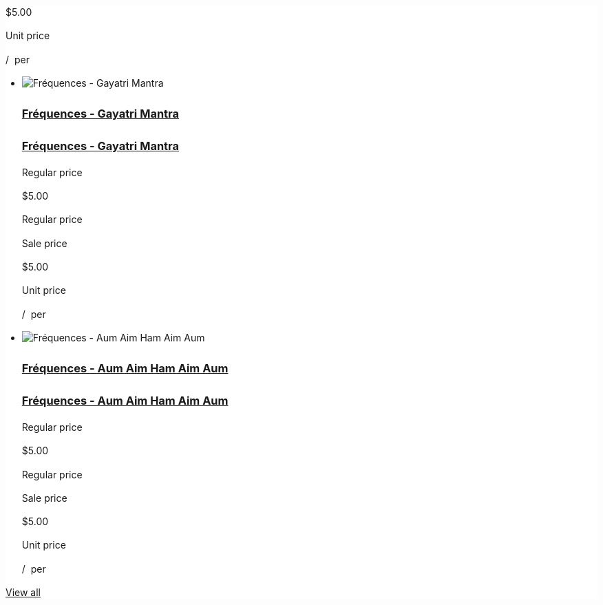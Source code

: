   $5.00

  Unit price


  /
   per
* ![Fréquences - Gayatri Mantra](//feelgoodmusic.shop/cdn/shop/files/Song6-GayatriMantra.png?v=1713611577&width=533)

  ### [Fréquences - Gayatri Mantra](/products/frequences-gayatri-mantra)

  ### [Fréquences - Gayatri Mantra](/products/frequences-gayatri-mantra)

  Regular price

  $5.00

  Regular price


  Sale price

  $5.00

  Unit price


  /
   per
* ![Fréquences - Aum Aim Ham Aim Aum](//feelgoodmusic.shop/cdn/shop/files/Song5-AumAimHamAimAum.png?v=1713611512&width=533)

  ### [Fréquences - Aum Aim Ham Aim Aum](/products/frequences-aum-aim-ham-aim-aum)

  ### [Fréquences - Aum Aim Ham Aim Aum](/products/frequences-aum-aim-ham-aim-aum)

  Regular price

  $5.00

  Regular price


  Sale price

  $5.00

  Unit price


  /
   per

[View all](/collections/songs)

